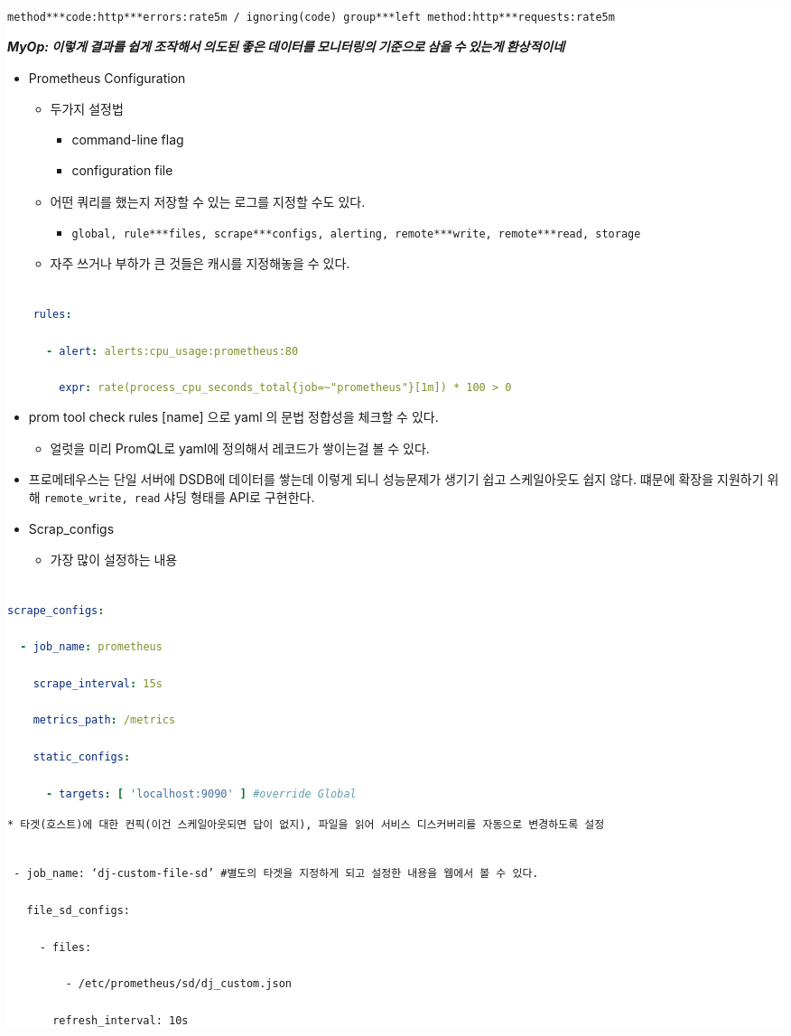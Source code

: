 `method***code:http***errors:rate5m / ignoring(code) group***left method:http***requests:rate5m`

***MyOp: 이렇게 결과를 쉽게 조작해서 의도된 좋은 데이터를 모니터링의 기준으로 삼을 수 있는게 환상적이네***



* Prometheus Configuration 

	* 두가지 설정법

		* command-line flag

		* configuration file

	* 어떤 쿼리를 했는지 저장할 수 있는 로그를 지정할 수도 있다.

		* `global, rule***files, scrape***configs, alerting, remote***write, remote***read, storage`

	* 자주 쓰거나 부하가 큰 것들은 캐시를 지정해놓을 수 있다.

```dj.alerts.yaml

    rules:

      - alert: alerts:cpu_usage:prometheus:80

        expr: rate(process_cpu_seconds_total{job=~"prometheus"}[1m]) * 100 > 0

```

* prom tool check rules [name] 으로 yaml 의 문법 정합성을 체크할 수 있다. 

	* 얼럿을 미리 PromQL로 yaml에 정의해서 레코드가 쌓이는걸 볼 수 있다.

* 프로메테우스는 단일 서버에 DSDB에 데이터를 쌓는데 이렇게 되니 성능문제가 생기기 쉽고 스케일아웃도 쉽지 않다. 떄문에 확장을 지원하기 위해 `remote_write, read` 샤딩 형태를 API로 구현한다.

* Scrap_configs

	* 가장 많이 설정하는 내용

```prometheus.yml

scrape_configs:

  - job_name: prometheus

    scrape_interval: 15s

    metrics_path: /metrics

    static_configs:

      - targets: [ 'localhost:9090' ] #override Global

```

	* 타겟(호스트)에 대한 컨픽(이건 스케일아웃되면 답이 없지), 파일을 읽어 서비스 디스커버리를 자동으로 변경하도록 설정 

```

 - job_name: ‘dj-custom-file-sd’ #별도의 타겟을 지정하게 되고 설정한 내용을 웹에서 볼 수 있다.

   file_sd_configs:

     - files:

         - /etc/prometheus/sd/dj_custom.json

       refresh_interval: 10s

```
